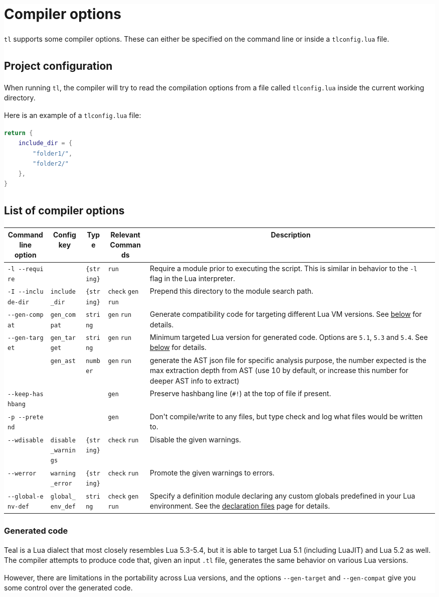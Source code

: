 # Compiler options

`tl` supports some compiler options. These can either be specified on the command line or inside a `tlconfig.lua` file.

## Project configuration

When running `tl`, the compiler will try to read the compilation options from a file called `tlconfig.lua` inside the current working directory.

Here is an example of a `tlconfig.lua` file:
```lua
return {
    include_dir = {
        "folder1/",
        "folder2/"
    },
}
```

## List of compiler options

| Command line option  | Config key                 | Type       | Relevant Commands    | Description |
| -------------------- | -------------------------- | ---------- | -------------------- | ----------- |
| `-l --require`       |                            | `{string}` | `run`                | Require a module prior to executing the script. This is similar in behavior to the `-l` flag in the Lua interpreter. |
| `-I --include-dir`   | `include_dir`              | `{string}` | `check` `gen` `run`  | Prepend this directory to the module search path.
| `--gen-compat`       | `gen_compat`               | `string`   | `gen` `run`          | Generate compatibility code for targeting different Lua VM versions. See [below](#generated-code) for details.
| `--gen-target`       | `gen_target`               | `string`   | `gen` `run`          | Minimum targeted Lua version for generated code. Options are `5.1`, `5.3` and `5.4`. See [below](#generated-code) for details.
|                      | `gen_ast`                  | `number`   | `gen` `run`          | generate the AST json file for specific analysis purpose, the number expected is the max extraction depth from AST (use 10 by default, or increase this number for deeper AST info to extract)
| `--keep-hashbang`    |                            |            | `gen`                | Preserve hashbang line (`#!`) at the top of file if present.
| `-p --pretend`       |                            |            | `gen`                | Don't compile/write to any files, but type check and log what files would be written to.
| `--wdisable`         | `disable_warnings`         | `{string}` | `check` `run`        | Disable the given warnings.
| `--werror`           | `warning_error`            | `{string}` | `check` `run`        | Promote the given warnings to errors.
| `--global-env-def`   | `global_env_def`           | `string`   | `check` `gen` `run`  | Specify a definition module declaring any custom globals predefined in your Lua environment. See the [declaration files](declaration_files.md#global-environment-definition) page for details. |

### Generated code

Teal is a Lua dialect that most closely resembles Lua 5.3-5.4, but it is able
to target Lua 5.1 (including LuaJIT) and Lua 5.2 as well. The compiler attempts
to produce code that, given an input `.tl` file, generates the same behavior
on various Lua versions.

However, there are limitations in the portability across Lua versions, and the
options `--gen-target` and `--gen-compat` give you some control over the generated
code.
